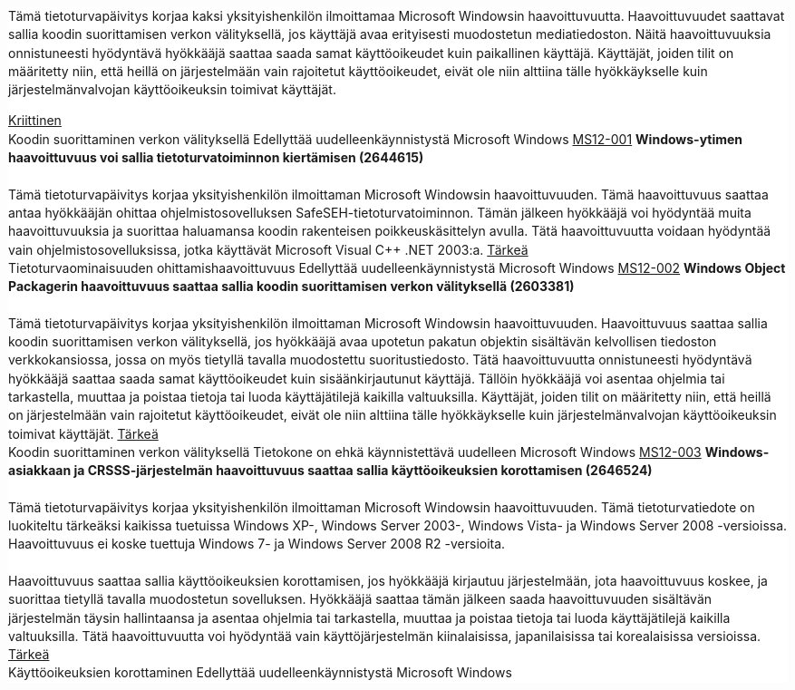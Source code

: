 Tämä tietoturvapäivitys korjaa kaksi yksityishenkilön ilmoittamaa Microsoft Windowsin haavoittuvuutta. Haavoittuvuudet saattavat sallia koodin suorittamisen verkon välityksellä, jos käyttäjä avaa erityisesti muodostetun mediatiedoston. Näitä haavoittuvuuksia onnistuneesti hyödyntävä hyökkääjä saattaa saada samat käyttöoikeudet kuin paikallinen käyttäjä. Käyttäjät, joiden tilit on määritetty niin, että heillä on järjestelmään vain rajoitetut käyttöoikeudet, eivät ole niin alttiina tälle hyökkäykselle kuin järjestelmänvalvojan käyttöoikeuksin toimivat käyttäjät.</td>
<td><a href="http://go.microsoft.com/fwlink/?linkid=21140">Kriittinen</a><br />
Koodin suorittaminen verkon välityksellä</td>
<td>Edellyttää uudelleenkäynnistystä</td>
<td>Microsoft Windows</td>
</tr>
<tr class="even">
<td><a href="http://go.microsoft.com/fwlink/?linkid=235999">MS12-001</a></td>
<td><strong>Windows-ytimen haavoittuvuus voi sallia tietoturvatoiminnon kiertämisen (2644615)</strong><br />
<br />
Tämä tietoturvapäivitys korjaa yksityishenkilön ilmoittaman Microsoft Windowsin haavoittuvuuden. Tämä haavoittuvuus saattaa antaa hyökkääjän ohittaa ohjelmistosovelluksen SafeSEH-tietoturvatoiminnon. Tämän jälkeen hyökkääjä voi hyödyntää muita haavoittuvuuksia ja suorittaa haluamansa koodin rakenteisen poikkeuskäsittelyn avulla. Tätä haavoittuvuutta voidaan hyödyntää vain ohjelmistosovelluksissa, jotka käyttävät Microsoft Visual C++ .NET 2003:a.</td>
<td><a href="http://go.microsoft.com/fwlink/?linkid=21140">Tärkeä</a><br />
Tietoturvaominaisuuden ohittamishaavoittuvuus</td>
<td>Edellyttää uudelleenkäynnistystä</td>
<td>Microsoft Windows</td>
</tr>
<tr class="odd">
<td><a href="http://go.microsoft.com/fwlink/?linkid=229637">MS12-002</a></td>
<td><strong>Windows Object Packagerin haavoittuvuus saattaa sallia koodin suorittamisen verkon välityksellä (2603381)</strong><br />
<br />
Tämä tietoturvapäivitys korjaa yksityishenkilön ilmoittaman Microsoft Windowsin haavoittuvuuden. Haavoittuvuus saattaa sallia koodin suorittamisen verkon välityksellä, jos hyökkääjä avaa upotetun pakatun objektin sisältävän kelvollisen tiedoston verkkokansiossa, jossa on myös tietyllä tavalla muodostettu suoritustiedosto. Tätä haavoittuvuutta onnistuneesti hyödyntävä hyökkääjä saattaa saada samat käyttöoikeudet kuin sisäänkirjautunut käyttäjä. Tällöin hyökkääjä voi asentaa ohjelmia tai tarkastella, muuttaa ja poistaa tietoja tai luoda käyttäjätilejä kaikilla valtuuksilla. Käyttäjät, joiden tilit on määritetty niin, että heillä on järjestelmään vain rajoitetut käyttöoikeudet, eivät ole niin alttiina tälle hyökkäykselle kuin järjestelmänvalvojan käyttöoikeuksin toimivat käyttäjät.</td>
<td><a href="http://go.microsoft.com/fwlink/?linkid=21140">Tärkeä</a><br />
Koodin suorittaminen verkon välityksellä</td>
<td>Tietokone on ehkä käynnistettävä uudelleen</td>
<td>Microsoft Windows</td>
</tr>
<tr class="even">
<td><a href="http://go.microsoft.com/fwlink/?linkid=235400">MS12-003</a></td>
<td><strong>Windows-asiakkaan ja CRSSS-järjestelmän haavoittuvuus saattaa sallia käyttöoikeuksien korottamisen (2646524)</strong><br />
<br />
Tämä tietoturvapäivitys korjaa yksityishenkilön ilmoittaman Microsoft Windowsin haavoittuvuuden. Tämä tietoturvatiedote on luokiteltu tärkeäksi kaikissa tuetuissa Windows XP-, Windows Server 2003-, Windows Vista- ja Windows Server 2008 -versioissa. Haavoittuvuus ei koske tuettuja Windows 7- ja Windows Server 2008 R2 -versioita.<br />
<br />
Haavoittuvuus saattaa sallia käyttöoikeuksien korottamisen, jos hyökkääjä kirjautuu järjestelmään, jota haavoittuvuus koskee, ja suorittaa tietyllä tavalla muodostetun sovelluksen. Hyökkääjä saattaa tämän jälkeen saada haavoittuvuuden sisältävän järjestelmän täysin hallintaansa ja asentaa ohjelmia tai tarkastella, muuttaa ja poistaa tietoja tai luoda käyttäjätilejä kaikilla valtuuksilla. Tätä haavoittuvuutta voi hyödyntää vain käyttöjärjestelmän kiinalaisissa, japanilaisissa tai korealaisissa versioissa.</td>
<td><a href="http://go.microsoft.com/fwlink/?linkid=21140">Tärkeä</a><br />
Käyttöoikeuksien korottaminen</td>
<td>Edellyttää uudelleenkäynnistystä</td>
<td>Microsoft Windows</td>